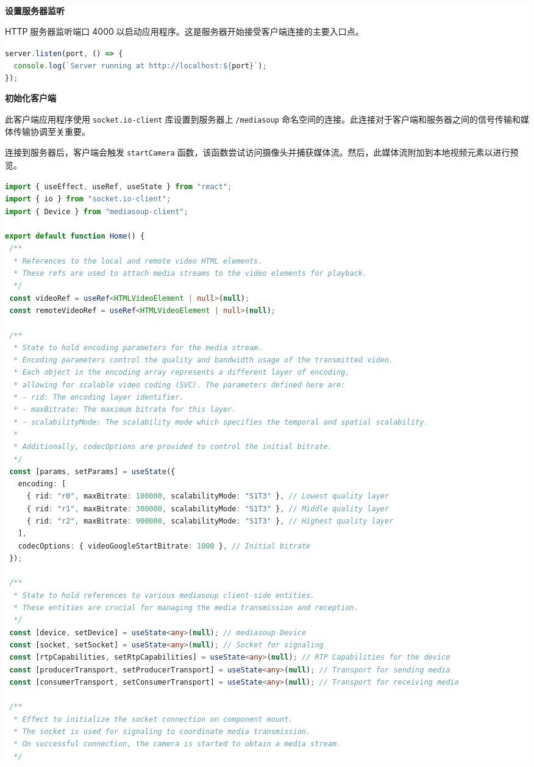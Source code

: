 **设置服务器监听**

HTTP 服务器监听端口 4000 以启动应用程序。这是服务器开始接受客户端连接的主要入口点。

```ts
server.listen(port, () => {
  console.log(`Server running at http://localhost:${port}`);
});
```

**初始化客户端**

此客户端应用程序使用 `socket.io-client` 库设置到服务器上 `/mediasoup` 命名空间的连接。此连接对于客户端和服务器之间的信号传输和媒体传输协调至关重要。

连接到服务器后，客户端会触发 `startCamera` 函数，该函数尝试访问摄像头并捕获媒体流。然后，此媒体流附加到本地视频元素以进行预览。

```ts
import { useEffect, useRef, useState } from "react";
import { io } from "socket.io-client";
import { Device } from "mediasoup-client";

export default function Home() {
 /**
  * References to the local and remote video HTML elements.
  * These refs are used to attach media streams to the video elements for playback.
  */
 const videoRef = useRef<HTMLVideoElement | null>(null);
 const remoteVideoRef = useRef<HTMLVideoElement | null>(null);

 /**
  * State to hold encoding parameters for the media stream.
  * Encoding parameters control the quality and bandwidth usage of the transmitted video.
  * Each object in the encoding array represents a different layer of encoding,
  * allowing for scalable video coding (SVC). The parameters defined here are:
  * - rid: The encoding layer identifier.
  * - maxBitrate: The maximum bitrate for this layer.
  * - scalabilityMode: The scalability mode which specifies the temporal and spatial scalability.
  *
  * Additionally, codecOptions are provided to control the initial bitrate.
  */
 const [params, setParams] = useState({
   encoding: [
     { rid: "r0", maxBitrate: 100000, scalabilityMode: "S1T3" }, // Lowest quality layer
     { rid: "r1", maxBitrate: 300000, scalabilityMode: "S1T3" }, // Middle quality layer
     { rid: "r2", maxBitrate: 900000, scalabilityMode: "S1T3" }, // Highest quality layer
   ],
   codecOptions: { videoGoogleStartBitrate: 1000 }, // Initial bitrate
 });

 /**
  * State to hold references to various mediasoup client-side entities.
  * These entities are crucial for managing the media transmission and reception.
  */
 const [device, setDevice] = useState<any>(null); // mediasoup Device
 const [socket, setSocket] = useState<any>(null); // Socket for signaling
 const [rtpCapabilities, setRtpCapabilities] = useState<any>(null); // RTP Capabilities for the device
 const [producerTransport, setProducerTransport] = useState<any>(null); // Transport for sending media
 const [consumerTransport, setConsumerTransport] = useState<any>(null); // Transport for receiving media

 /**
  * Effect to initialize the socket connection on component mount.
  * The socket is used for signaling to coordinate media transmission.
  * On successful connection, the camera is started to obtain a media stream.
  */
```